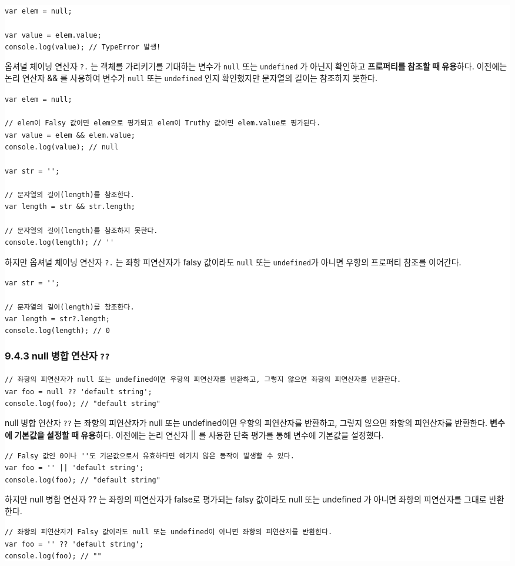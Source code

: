 ```
var elem = null;

var value = elem.value;
console.log(value); // TypeError 발생!
```

옵셔널 체이닝 연산자 `?.` 는 객체를 가리키기를 기대하는 변수가 `null` 또는 `undefined` 가 아닌지 확인하고 **프로퍼티를 참조할 때 유용**하다. 이전에는 논리 연산자 && 를 사용하여 변수가 `null` 또는 `undefined` 인지 확인했지만 문자열의 길이는 참조하지 못한다.

```
var elem = null;

// elem이 Falsy 값이면 elem으로 평가되고 elem이 Truthy 값이면 elem.value로 평가된다.
var value = elem && elem.value;
console.log(value); // null

var str = '';

// 문자열의 길이(length)를 참조한다.
var length = str && str.length;

// 문자열의 길이(length)를 참조하지 못한다.
console.log(length); // ''
```

하지만 옵셔널 체이닝 연산자 `?.` 는 좌항 피연산자가 falsy 값이라도 `null` 또는 `undefined`가 아니면 우항의 프로퍼티 참조를 이어간다.

```
var str = '';

// 문자열의 길이(length)를 참조한다.
var length = str?.length;
console.log(length); // 0
```

### 9.4.3 null 병합 연산자 `??`

```
// 좌항의 피연산자가 null 또는 undefined이면 우항의 피연산자를 반환하고, 그렇지 않으면 좌항의 피연산자를 반환한다.
var foo = null ?? 'default string';
console.log(foo); // "default string"
```

null 병합 연산자 `??` 는 좌항의 피연산자가 null 또는 undefined이면 우항의 피연산자를 반환하고, 그렇지 않으면 좌항의 피연산자를 반환한다. **변수에 기본값을 설정할 때 유용**하다. 이전에는 논리 연산자 || 를 사용한 단축 평가를 통해 변수에 기본값을 설정했다.

```
// Falsy 값인 0이나 ''도 기본값으로서 유효하다면 예기치 않은 동작이 발생할 수 있다.
var foo = '' || 'default string';
console.log(foo); // "default string"
```

하지만 null 병합 연산자 ?? 는 좌항의 피연산자가 false로 평가되는 falsy 값이라도 null 또는 undefined 가 아니면 좌항의 피연산자를 그대로 반환한다.

```
// 좌항의 피연산자가 Falsy 값이라도 null 또는 undefined이 아니면 좌항의 피연산자를 반환한다.
var foo = '' ?? 'default string';
console.log(foo); // ""
```
